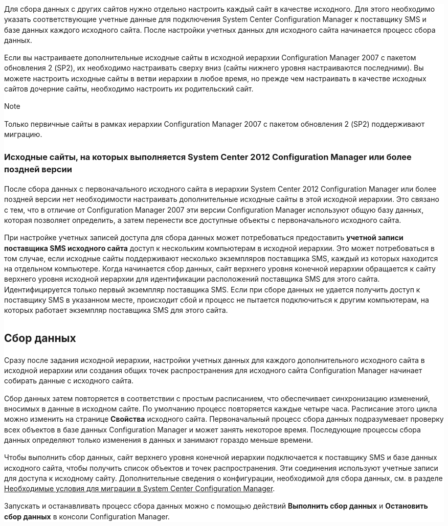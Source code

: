  Для сбора данных с других сайтов нужно отдельно настроить каждый сайт в качестве исходного. Для этого необходимо указать соответствующие учетные данные для подключения System Center Configuration Manager к поставщику SMS и базе данных каждого исходного сайта. После настройки учетных данных для исходного сайта начинается процесс сбора данных.  

 Если вы настраиваете дополнительные исходные сайты в исходной иерархии Configuration Manager 2007 с пакетом обновления 2 (SP2), их необходимо настраивать сверху вниз (сайты нижнего уровня настраиваются последними). Вы можете настроить исходные сайты в ветви иерархии в любое время, но прежде чем настраивать в качестве исходных сайтов дочерние сайты, необходимо настроить их родительский сайт.  

> [!NOTE]  
>  Только первичные сайты в рамках иерархии Configuration Manager 2007 с пакетом обновления 2 (SP2) поддерживают миграцию.  

### <a name="source-sites-that-run-system-center-2012-configuration-manager-or-later"></a>Исходные сайты, на которых выполняется System Center 2012 Configuration Manager или более поздней версии  
 После сбора данных с первоначального исходного сайта в иерархии System Center 2012 Configuration Manager или более поздней версии нет необходимости настраивать дополнительные исходные сайты в этой исходной иерархии. Это связано с тем, что в отличие от Configuration Manager 2007 эти версии Configuration Manager используют общую базу данных, которая позволяет определить, а затем перенести все доступные объекты с первоначального исходного сайта.  

 При настройке учетных записей доступа для сбора данных может потребоваться предоставить **учетной записи поставщика SMS исходного сайта** доступ к нескольким компьютерам в исходной иерархии. Это может потребоваться в том случае, если исходные сайты поддерживают несколько экземпляров поставщика SMS, каждый из которых находится на отдельном компьютере. Когда начинается сбор данных, сайт верхнего уровня конечной иерархии обращается к сайту верхнего уровня исходной иерархии для идентификации расположений поставщика SMS для этого сайта. Идентифицируется только первый экземпляр поставщика SMS. Если при сборе данных не удается получить доступ к поставщику SMS в указанном месте, происходит сбой и процесс не пытается подключиться к другим компьютерам, на которых работает экземпляр поставщика SMS для этого сайта.  

##  <a name="BKMK_Data_Gathering"></a> Сбор данных  
 Сразу после задания исходной иерархии, настройки учетных данных для каждого дополнительного исходного сайта в исходной иерархии или создания общих точек распространения для исходного сайта Configuration Manager начинает собирать данные с исходного сайта.  

 Сбор данных затем повторяется в соответствии с простым расписанием, что обеспечивает синхронизацию изменений, вносимых в данные в исходном сайте. По умолчанию процесс повторяется каждые четыре часа. Расписание этого цикла можно изменить на странице **Свойства** исходного сайта. Первоначальный процесс сбора данных подразумевает проверку всех объектов в базе данных Configuration Manager и может занять некоторое время. Последующие процессы сбора данных определяют только изменения в данных и занимают гораздо меньше времени.  

 Чтобы выполнить сбор данных, сайт верхнего уровня конечной иерархии подключается к поставщику SMS и базе данных исходного сайта, чтобы получить список объектов и точек распространения. Эти соединения используют учетные записи для доступа к исходному сайту. Дополнительные сведения о конфигурации, необходимой для сбора данных, см. в разделе [Необходимые условия для миграции в System Center Configuration Manager](../../core/migration/prerequisites-for-migration.md).  

 Запускать и останавливать процесс сбора данных можно с помощью действий **Выполнить сбор данных** и **Остановить сбор данных** в консоли Configuration Manager.  

